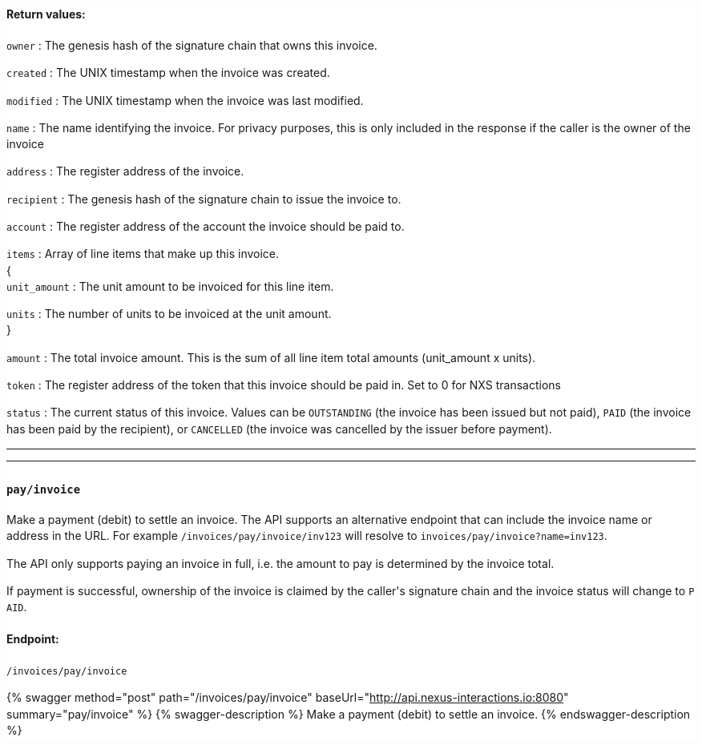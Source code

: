 #### Return values:

`owner` : The genesis hash of the signature chain that owns this invoice.

`created` : The UNIX timestamp when the invoice was created.

`modified` : The UNIX timestamp when the invoice was last modified.

`name` : The name identifying the invoice. For privacy purposes, this is only included in the response if the caller is the owner of the invoice

`address` : The register address of the invoice.

`recipient` : The genesis hash of the signature chain to issue the invoice to.

`account` : The register address of the account the invoice should be paid to.

`items` : Array of line items that make up this invoice.\
{\
`unit_amount` : The unit amount to be invoiced for this line item.

`units` : The number of units to be invoiced at the unit amount.\
}

`amount` : The total invoice amount. This is the sum of all line item total amounts (unit\_amount x units).

`token` : The register address of the token that this invoice should be paid in. Set to 0 for NXS transactions

`status` : The current status of this invoice. Values can be `OUTSTANDING` (the invoice has been issued but not paid), `PAID` (the invoice has been paid by the recipient), or `CANCELLED` (the invoice was cancelled by the issuer before payment).

***

***

### `pay/invoice`

Make a payment (debit) to settle an invoice. The API supports an alternative endpoint that can include the invoice name or address in the URL. For example `/invoices/pay/invoice/inv123` will resolve to `invoices/pay/invoice?name=inv123`.

The API only supports paying an invoice in full, i.e. the amount to pay is determined by the invoice total.

If payment is successful, ownership of the invoice is claimed by the caller's signature chain and the invoice status will change to `PAID`.

#### Endpoint:

`/invoices/pay/invoice`

{% swagger method="post" path="/invoices/pay/invoice" baseUrl="http://api.nexus-interactions.io:8080" summary="pay/invoice" %}
{% swagger-description %}
Make a payment (debit) to settle an invoice.
{% endswagger-description %}
